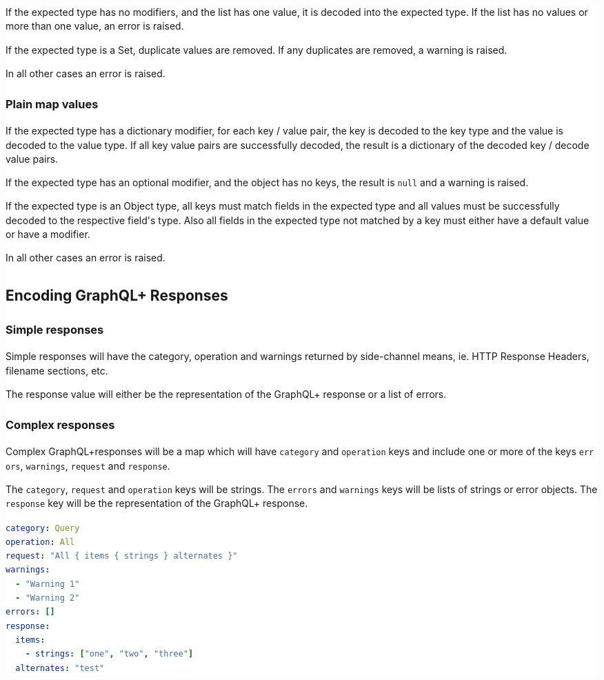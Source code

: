 If the expected type has no modifiers, and the list has one value, it is decoded into the expected type.
If the list has no values or more than one value, an error is raised.

If the expected type is a Set, duplicate values are removed. If any duplicates are removed, a warning is raised.

In all other cases an error is raised.

### Plain map values

If the expected type has a dictionary modifier, for each key / value pair,
the key is decoded to the key type and the value is decoded to the value type.
If all key value pairs are successfully decoded,
the result is a dictionary of the decoded key / decode value pairs.

If the expected type has an optional modifier, and the object has no keys,
the result is `null` and a warning is raised.

If the expected type is an Object type, all keys must match fields in the expected type and
all values must be successfully decoded to the respective field's type.
Also all fields in the expected type not matched by a key must either have a default value or have a modifier.

In all other cases an error is raised.

## Encoding GraphQL+ Responses

### Simple responses

Simple responses will have the category, operation and warnings returned by side-channel means,
ie. HTTP Response Headers, filename sections, etc.

The response value will either be the representation of the GraphQL+ response or a list of errors.

### Complex responses

Complex GraphQL+responses will be a map which will have `category` and `operation` keys
and include one or more of the keys `errors`, `warnings`, `request` and `response`.

The `category`, `request` and `operation` keys will be strings.
The `errors` and `warnings` keys will be lists of strings or error objects.
The `response` key will be the representation of the GraphQL+ response.

```yaml
category: Query
operation: All
request: "All { items { strings } alternates }"
warnings:
  - "Warning 1"
  - "Warning 2"
errors: []
response:
  items:
    - strings: ["one", "two", "three"]
  alternates: "test"
```
